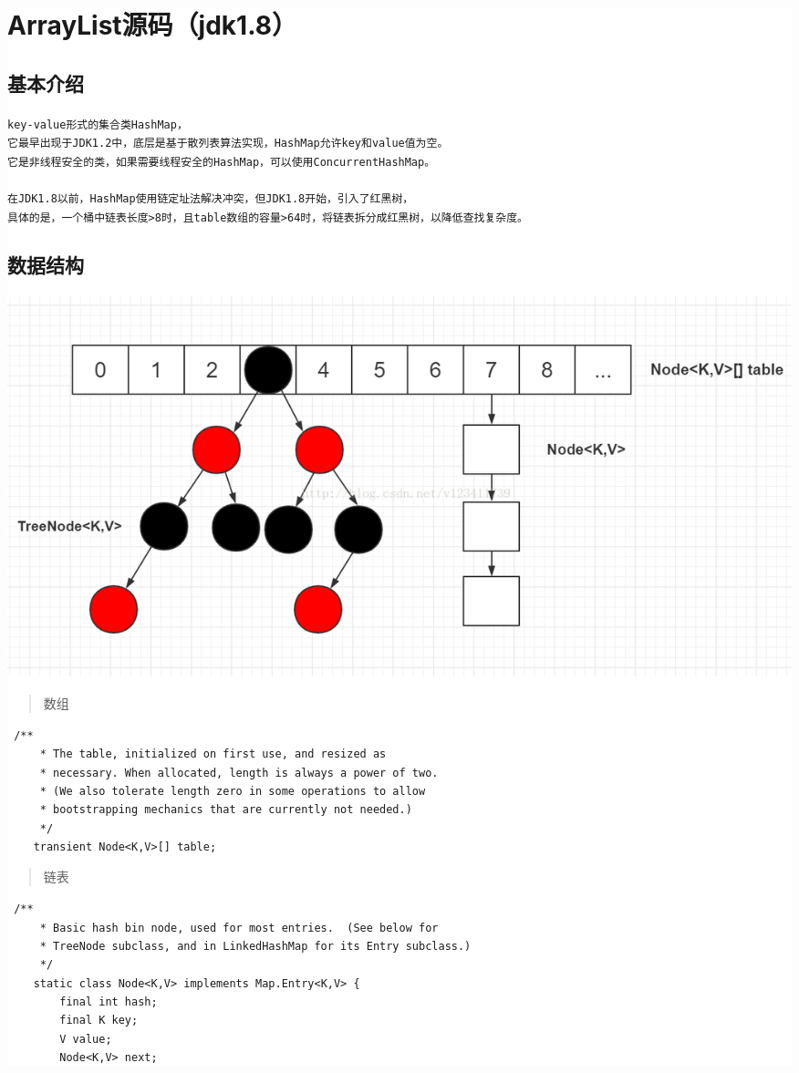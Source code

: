 # ArrayList源码（jdk1.8）
## 基本介绍
    
    key-value形式的集合类HashMap，
    它最早出现于JDK1.2中，底层是基于散列表算法实现，HashMap允许key和value值为空。
    它是非线程安全的类，如果需要线程安全的HashMap，可以使用ConcurrentHashMap。
    
    在JDK1.8以前，HashMap使用链定址法解决冲突，但JDK1.8开始，引入了红黑树，
    具体的是，一个桶中链表长度>8时，且table数组的容量>64时，将链表拆分成红黑树，以降低查找复杂度。
       
## 数据结构
![](images/e60b06d5.png)

> 数组
    
     /**
         * The table, initialized on first use, and resized as
         * necessary. When allocated, length is always a power of two.
         * (We also tolerate length zero in some operations to allow
         * bootstrapping mechanics that are currently not needed.)
         */
        transient Node<K,V>[] table;
> 链表
    
     /**
         * Basic hash bin node, used for most entries.  (See below for
         * TreeNode subclass, and in LinkedHashMap for its Entry subclass.)
         */
        static class Node<K,V> implements Map.Entry<K,V> {
            final int hash;
            final K key;
            V value;
            Node<K,V> next;
    